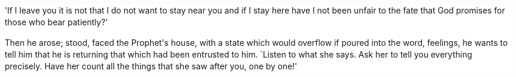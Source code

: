 'If I leave you it is not that I do not want to stay near you and if I
stay here have I not been unfair to the fate that God promises for those
who bear patiently?'

Then he arose; stood, faced the Prophet's house, with a state which
would overflow if poured into the word, feel­ings, he wants to tell him
that he is returning that which had been entrusted to him. \`Listen to
what she says. Ask her to tell you everything precisely. Have her count
all the things that she saw after you, one by one!'


